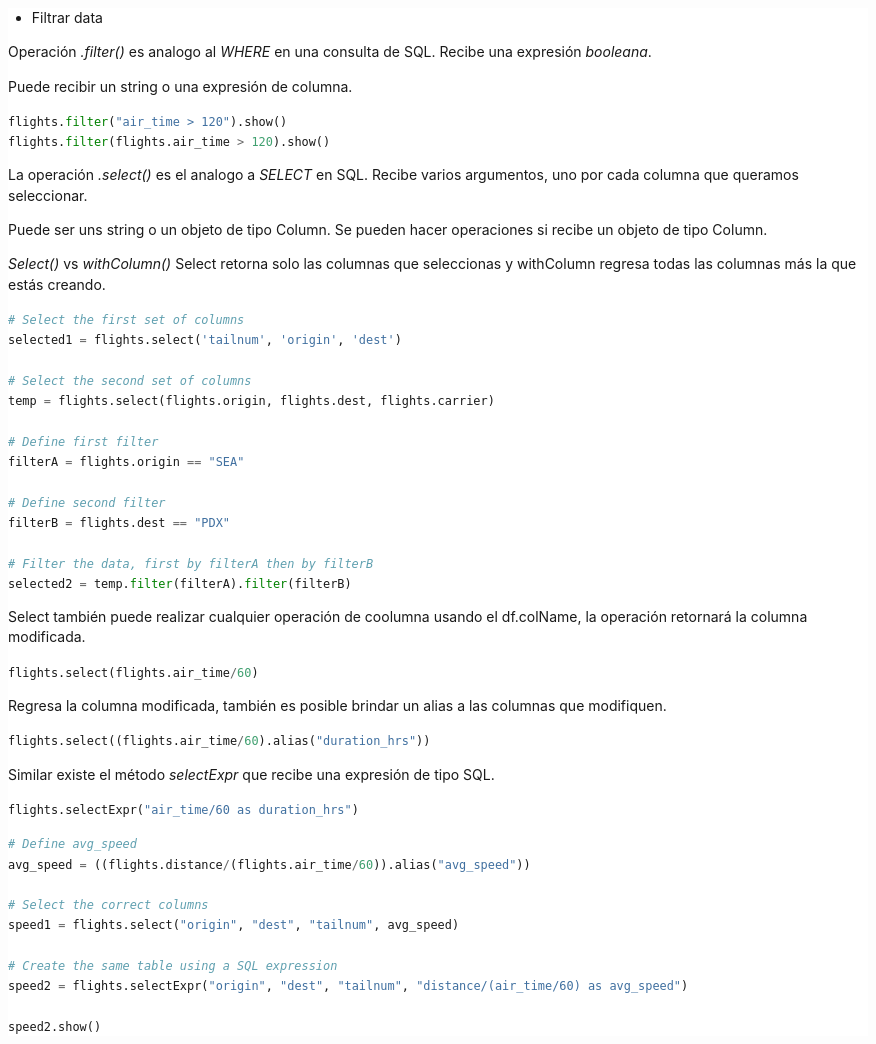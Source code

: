 - Filtrar data

Operación *.filter()* es analogo al *WHERE* en una consulta de SQL. Recibe una expresión *booleana*.

Puede recibir un string o una expresión de columna.

```Python
flights.filter("air_time > 120").show()
flights.filter(flights.air_time > 120).show()
```

La operación *.select()* es el analogo a *SELECT* en SQL. Recibe varios argumentos, uno por cada columna que queramos seleccionar.

Puede ser uns string o un objeto de tipo Column. Se pueden hacer operaciones si recibe un objeto de tipo Column.

*Select()* vs *withColumn()*
Select retorna solo las columnas que seleccionas y withColumn regresa todas las columnas más la que estás creando.

```python
# Select the first set of columns
selected1 = flights.select('tailnum', 'origin', 'dest')

# Select the second set of columns
temp = flights.select(flights.origin, flights.dest, flights.carrier)

# Define first filter
filterA = flights.origin == "SEA"

# Define second filter
filterB = flights.dest == "PDX"

# Filter the data, first by filterA then by filterB
selected2 = temp.filter(filterA).filter(filterB)
```

Select también puede realizar cualquier operación de coolumna usando el df.colName, la operación retornará la columna modificada.

```python
flights.select(flights.air_time/60)
```
Regresa la columna modificada, también es posible brindar un alias a las columnas que modifiquen.

```Python
flights.select((flights.air_time/60).alias("duration_hrs"))
```

Similar existe el método *selectExpr* que recibe una expresión de tipo SQL.

```python
flights.selectExpr("air_time/60 as duration_hrs")
```

```python
# Define avg_speed
avg_speed = ((flights.distance/(flights.air_time/60)).alias("avg_speed"))

# Select the correct columns
speed1 = flights.select("origin", "dest", "tailnum", avg_speed)

# Create the same table using a SQL expression
speed2 = flights.selectExpr("origin", "dest", "tailnum", "distance/(air_time/60) as avg_speed")

speed2.show()
```
